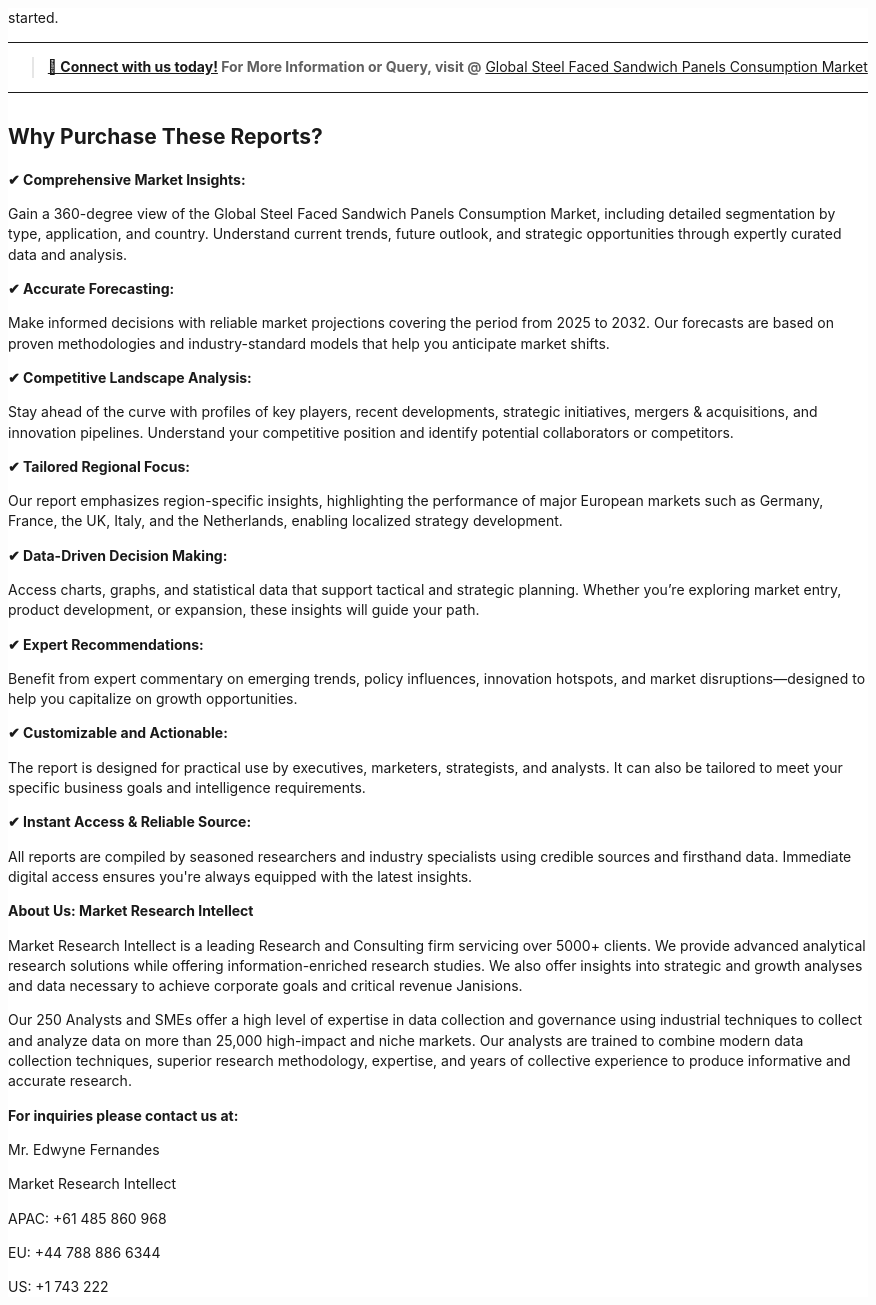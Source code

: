 started.</p><hr /><blockquote><p><span class="font-[700]"><strong><a href="https://www.marketresearchintellect.com/product/global-steel-faced-sandwich-panels-consumption-market-size-and-forecast/?utm_source=Linkedin&utm_medium=863">📩 Connect with us today!</a> For More Information or Query, visit&nbsp;@</strong>&nbsp;</span><span class="font-[700]"><a href="https://www.marketresearchintellect.com/product/global-steel-faced-sandwich-panels-consumption-market-size-and-forecast/?utm_source=Linkedin&utm_medium=863" target="_blank" data-tracking-control-name="article-ssr-frontend-pulse_little-text-block" data-tracking-will-navigate="" data-test-link="">Global Steel Faced Sandwich Panels Consumption Market</a></span></p></blockquote><hr /><h2>Why Purchase These Reports?</h2><p><strong>✔ Comprehensive Market Insights:</strong></p><p>Gain a 360-degree view of the Global Steel Faced Sandwich Panels Consumption Market, including detailed segmentation by type, application, and country. Understand current trends, future outlook, and strategic opportunities through expertly curated data and analysis.</p><p><strong>✔ Accurate Forecasting:</strong></p><p>Make informed decisions with reliable market projections covering the period from 2025 to 2032. Our forecasts are based on proven methodologies and industry-standard models that help you anticipate market shifts.</p><p><strong>✔ Competitive Landscape Analysis:</strong></p><p>Stay ahead of the curve with profiles of key players, recent developments, strategic initiatives, mergers &amp; acquisitions, and innovation pipelines. Understand your competitive position and identify potential collaborators or competitors.</p><p><strong>✔ Tailored Regional Focus:</strong></p><p>Our report emphasizes region-specific insights, highlighting the performance of major European markets such as Germany, France, the UK, Italy, and the Netherlands, enabling localized strategy development.</p><p><strong>✔ Data-Driven Decision Making:</strong></p><p>Access charts, graphs, and statistical data that support tactical and strategic planning. Whether you&rsquo;re exploring market entry, product development, or expansion, these insights will guide your path.</p><p><strong>✔ Expert Recommendations:</strong></p><p>Benefit from expert commentary on emerging trends, policy influences, innovation hotspots, and market disruptions&mdash;designed to help you capitalize on growth opportunities.</p><p><strong>✔ Customizable and Actionable:</strong></p><p>The report is designed for practical use by executives, marketers, strategists, and analysts. It can also be tailored to meet your specific business goals and intelligence requirements.</p><p><strong>✔ Instant Access &amp; Reliable Source:</strong></p><p>All reports are compiled by seasoned researchers and industry specialists using credible sources and firsthand data. Immediate digital access ensures you're always equipped with the latest insights.</p><p><strong><span class="font-[700]">About Us: Market Research Intellect</span></strong></p><p><span class="">Market Research Intellect is a leading Research and Consulting firm servicing over 5000+ clients. We provide advanced analytical research solutions while offering information-enriched research studies.&nbsp;</span>We also offer insights into strategic and growth analyses and data necessary to achieve corporate goals and critical revenue Janisions.</p><p><span class="">Our 250 Analysts and SMEs offer a high level of expertise in data collection and governance using industrial techniques to collect and analyze data on more than 25,000 high-impact and niche markets. Our analysts are trained to combine modern data collection techniques, superior research methodology, expertise, and years of collective experience to produce informative and accurate research.</span></p><p><strong>For inquiries please contact us at:</strong></p><p>Mr. Edwyne Fernandes</p><p>Market Research Intellect</p><p>APAC: +61 485 860 968</p><p>EU: +44 788 886 6344</p><p>US: +1 743 222